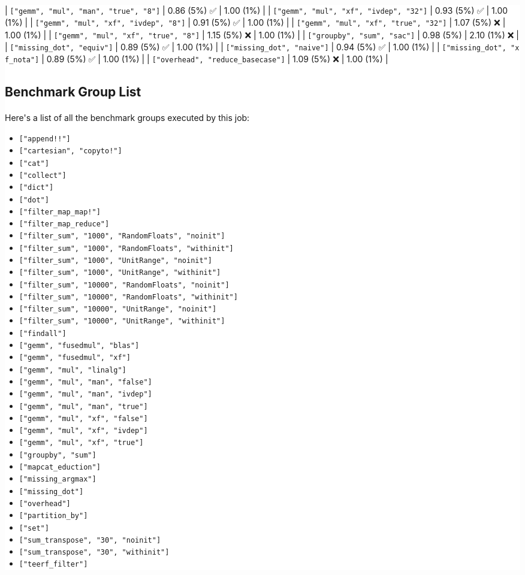 | `["gemm", "mul", "man", "true", "8"]`                          | 0.86 (5%) :white_check_mark: |    1.00 (1%)  |
| `["gemm", "mul", "xf", "ivdep", "32"]`                         | 0.93 (5%) :white_check_mark: |    1.00 (1%)  |
| `["gemm", "mul", "xf", "ivdep", "8"]`                          | 0.91 (5%) :white_check_mark: |    1.00 (1%)  |
| `["gemm", "mul", "xf", "true", "32"]`                          |                1.07 (5%) :x: |    1.00 (1%)  |
| `["gemm", "mul", "xf", "true", "8"]`                           |                1.15 (5%) :x: |    1.00 (1%)  |
| `["groupby", "sum", "sac"]`                                    |                   0.98 (5%)  | 2.10 (1%) :x: |
| `["missing_dot", "equiv"]`                                     | 0.89 (5%) :white_check_mark: |    1.00 (1%)  |
| `["missing_dot", "naive"]`                                     | 0.94 (5%) :white_check_mark: |    1.00 (1%)  |
| `["missing_dot", "xf_nota"]`                                   | 0.89 (5%) :white_check_mark: |    1.00 (1%)  |
| `["overhead", "reduce_basecase"]`                              |                1.09 (5%) :x: |    1.00 (1%)  |

## Benchmark Group List
Here's a list of all the benchmark groups executed by this job:

- `["append!!"]`
- `["cartesian", "copyto!"]`
- `["cat"]`
- `["collect"]`
- `["dict"]`
- `["dot"]`
- `["filter_map_map!"]`
- `["filter_map_reduce"]`
- `["filter_sum", "1000", "RandomFloats", "noinit"]`
- `["filter_sum", "1000", "RandomFloats", "withinit"]`
- `["filter_sum", "1000", "UnitRange", "noinit"]`
- `["filter_sum", "1000", "UnitRange", "withinit"]`
- `["filter_sum", "10000", "RandomFloats", "noinit"]`
- `["filter_sum", "10000", "RandomFloats", "withinit"]`
- `["filter_sum", "10000", "UnitRange", "noinit"]`
- `["filter_sum", "10000", "UnitRange", "withinit"]`
- `["findall"]`
- `["gemm", "fusedmul", "blas"]`
- `["gemm", "fusedmul", "xf"]`
- `["gemm", "mul", "linalg"]`
- `["gemm", "mul", "man", "false"]`
- `["gemm", "mul", "man", "ivdep"]`
- `["gemm", "mul", "man", "true"]`
- `["gemm", "mul", "xf", "false"]`
- `["gemm", "mul", "xf", "ivdep"]`
- `["gemm", "mul", "xf", "true"]`
- `["groupby", "sum"]`
- `["mapcat_eduction"]`
- `["missing_argmax"]`
- `["missing_dot"]`
- `["overhead"]`
- `["partition_by"]`
- `["set"]`
- `["sum_transpose", "30", "noinit"]`
- `["sum_transpose", "30", "withinit"]`
- `["teerf_filter"]`
